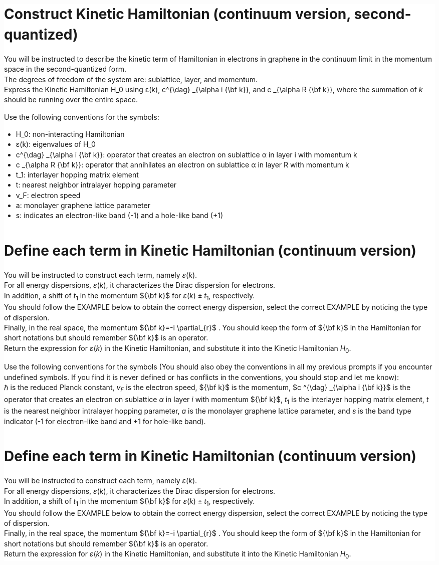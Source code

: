 # Construct Kinetic Hamiltonian (continuum version, second-quantized)
You will be instructed to describe the kinetic term of Hamiltonian in electrons in graphene in the continuum limit in the momentum space in the second-quantized form.   
The degrees of freedom of the system are: sublattice, layer, and momentum.  
Express the Kinetic Hamiltonian H_0 using ε(k), c^{\dag} _{\alpha i {\bf k}}, and c _{\alpha  R {\bf k}}, where the summation of ${k}$ should be running over the entire space.

Use the following conventions for the symbols:  
- H_0: non-interacting Hamiltonian
- ε(k): eigenvalues of H_0
- c^{\dag} _{\alpha i {\bf k}}: operator that creates an electron on sublattice α in layer i with momentum k
- c _{\alpha  R {\bf k}}: operator that annihilates an electron on sublattice α in layer R with momentum k
- t_1: interlayer hopping matrix element
- t: nearest neighbor intralayer hopping parameter
- v_F: electron speed
- a: monolayer graphene lattice parameter
- s: indicates an electron-like band (-1) and a hole-like band (+1)

# Define each term in Kinetic Hamiltonian (continuum version)
You will be instructed to construct each term, namely $\varepsilon (k)$.  
For all energy dispersions, $\varepsilon (k)$, it characterizes the Dirac dispersion for electrons.   
In addition, a shift of $t_1$ in the momentum ${\bf k}$ for $\varepsilon (k)  \pm t_1$, respectively.  
You should follow the EXAMPLE below to obtain the correct energy dispersion, select the correct EXAMPLE by noticing the type of dispersion.  
Finally, in the real space, the momentum ${\bf k}=-i \partial_{r}$ . You should keep the form of ${\bf k}$ in the Hamiltonian for short notations but should remember ${\bf k}$ is an operator.  
Return the expression for $\varepsilon (k)$ in the Kinetic Hamiltonian, and substitute it into the Kinetic Hamiltonian $H_0$.  

Use the following conventions for the symbols (You should also obey the conventions in all my previous prompts if you encounter undefined symbols. If you find it is never defined or has conflicts in the conventions, you should stop and let me know):  
$\hbar$ is the reduced Planck constant, $v_F$ is the electron speed, ${\bf k}$ is the momentum, $c ^{\dag} _{\alpha i {\bf k}}$ is the operator that creates an electron on sublattice $\alpha$ in layer $i$ with momentum ${\bf k}$, $t_1$ is the interlayer hopping matrix element, $t$ is the nearest neighbor intralayer hopping parameter, $a$ is the monolayer graphene lattice parameter, and $s$ is the band type indicator (-1 for electron-like band and +1 for hole-like band).

# Define each term in Kinetic Hamiltonian (continuum version)
You will be instructed to construct each term, namely $\varepsilon (k)$.  
For all energy dispersions, $\varepsilon (k)$, it characterizes the Dirac dispersion for electrons.   
In addition, a shift of $t_1$ in the momentum ${\bf k}$ for $\varepsilon (k)  \pm t_1$, respectively.  
You should follow the EXAMPLE below to obtain the correct energy dispersion, select the correct EXAMPLE by noticing the type of dispersion.  
Finally, in the real space, the momentum ${\bf k}=-i \partial_{r}$ . You should keep the form of ${\bf k}$ in the Hamiltonian for short notations but should remember ${\bf k}$ is an operator.  
Return the expression for $\varepsilon (k)$ in the Kinetic Hamiltonian, and substitute it into the Kinetic Hamiltonian $H_0$.  
